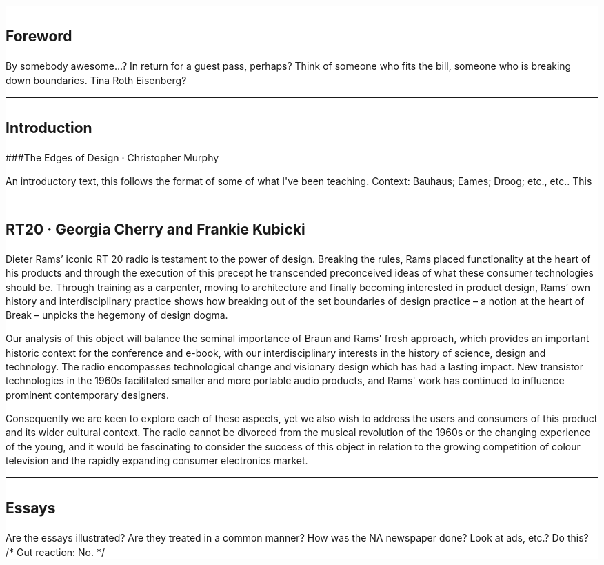 
----


Foreword
--------

By somebody awesome…? In return for a guest pass, perhaps? Think of someone who fits the bill, someone who is breaking down boundaries. Tina Roth Eisenberg?


----


Introduction
------------

###The Edges of Design · Christopher Murphy

An introductory text, this follows the format of some of what I've been teaching. Context: Bauhaus; Eames; Droog; etc., etc.. This


----


RT20 · Georgia Cherry and Frankie Kubicki
----



Dieter Rams’ iconic RT 20 radio is testament to the power of design. Breaking the rules, Rams placed functionality at the heart of his products and through the execution of this precept he transcended preconceived ideas of what these consumer technologies should be. Through training as a carpenter, moving to architecture and finally becoming interested in product design, Rams’ own history and interdisciplinary practice shows how breaking out of the set boundaries of design practice – a notion at the heart of Break – unpicks the hegemony of design dogma.

Our analysis of this object will balance the seminal importance of Braun and Rams' fresh approach, which provides an important historic context for the conference and e-book, with our interdisciplinary interests in the history of science, design and technology. The radio encompasses technological change and visionary design which has had a lasting impact. New transistor technologies in the 1960s facilitated smaller and more portable audio products, and Rams' work has continued to influence prominent contemporary designers.

Consequently we are keen to explore each of these aspects, yet we also wish to address the users and consumers of this product and its wider cultural context. The radio cannot be divorced from the musical revolution of the 1960s or the changing experience of the young, and it would be fascinating to consider the success of this object in relation to the growing competition of colour television and the rapidly expanding consumer electronics market.


----


Essays
------

Are the essays illustrated? Are they treated in a common manner? How was the NA newspaper done? Look at ads, etc.? Do this? /* Gut reaction: No. */
